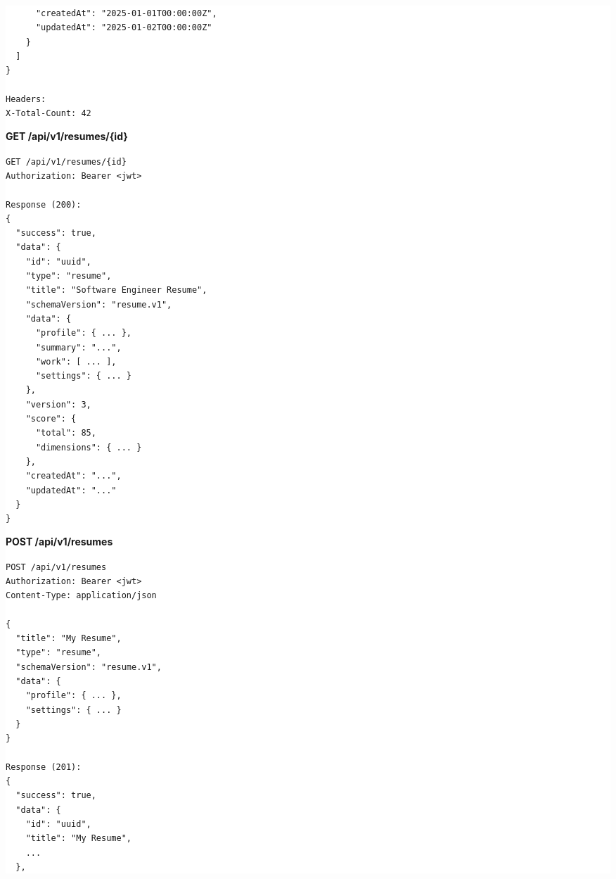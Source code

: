 ```http
      "createdAt": "2025-01-01T00:00:00Z",
      "updatedAt": "2025-01-02T00:00:00Z"
    }
  ]
}

Headers:
X-Total-Count: 42
```

**GET /api/v1/resumes/{id}**
```http
GET /api/v1/resumes/{id}
Authorization: Bearer <jwt>

Response (200):
{
  "success": true,
  "data": {
    "id": "uuid",
    "type": "resume",
    "title": "Software Engineer Resume",
    "schemaVersion": "resume.v1",
    "data": {
      "profile": { ... },
      "summary": "...",
      "work": [ ... ],
      "settings": { ... }
    },
    "version": 3,
    "score": {
      "total": 85,
      "dimensions": { ... }
    },
    "createdAt": "...",
    "updatedAt": "..."
  }
}
```

**POST /api/v1/resumes**
```http
POST /api/v1/resumes
Authorization: Bearer <jwt>
Content-Type: application/json

{
  "title": "My Resume",
  "type": "resume",
  "schemaVersion": "resume.v1",
  "data": {
    "profile": { ... },
    "settings": { ... }
  }
}

Response (201):
{
  "success": true,
  "data": {
    "id": "uuid",
    "title": "My Resume",
    ...
  },
```